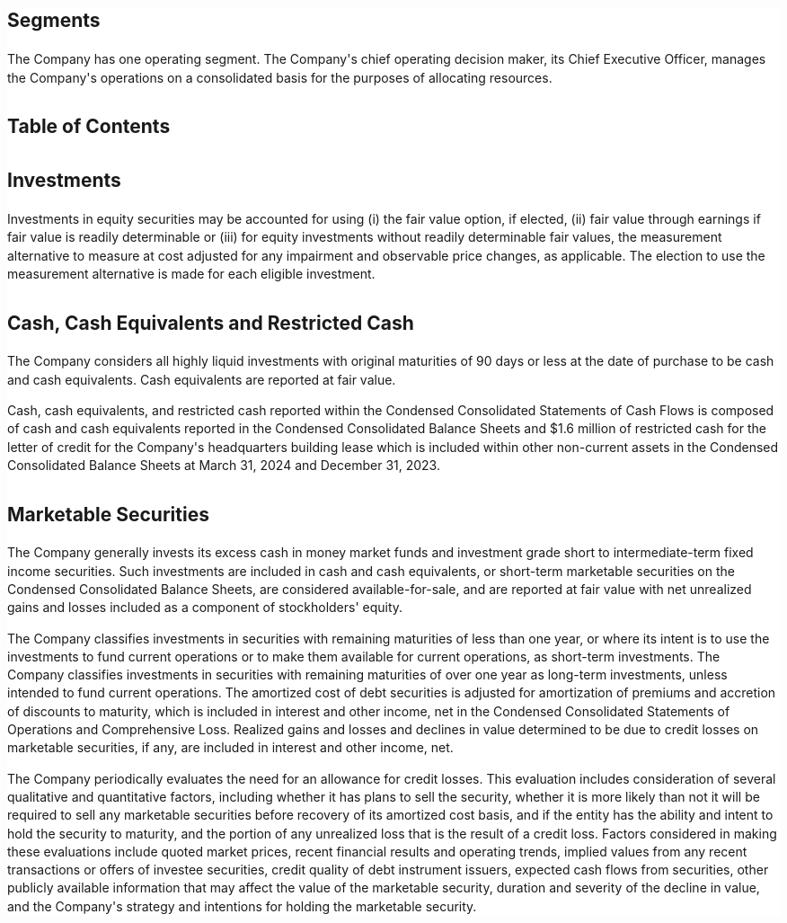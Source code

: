 Segments
--------

The Company has one operating segment. The Company's chief operating decision maker, its Chief Executive Officer, manages the Company's operations on a consolidated basis for the purposes of allocating resources.

Table of Contents
-----------------

Investments
-----------

Investments in equity securities may be accounted for using (i) the fair value option, if elected, (ii) fair value through earnings if fair value is readily determinable or (iii) for equity investments without readily determinable fair values, the measurement alternative to measure at cost adjusted for any impairment and observable price changes, as applicable. The election to use the measurement alternative is made for each eligible investment.

Cash, Cash Equivalents and Restricted Cash
------------------------------------------

The Company considers all highly liquid investments with original maturities of 90 days or less at the date of purchase to be cash and cash equivalents. Cash equivalents are reported at fair value.

Cash, cash equivalents, and restricted cash reported within the Condensed Consolidated Statements of Cash Flows is composed of cash and cash equivalents reported in the Condensed Consolidated Balance Sheets and $1.6 million of restricted cash for the letter of credit for the Company's headquarters building lease which is included within other non-current assets in the Condensed Consolidated Balance Sheets at March 31, 2024 and December 31, 2023.

Marketable Securities
---------------------

The Company generally invests its excess cash in money market funds and investment grade short to intermediate-term fixed income securities. Such investments are included in cash and cash equivalents, or short-term marketable securities on the Condensed Consolidated Balance Sheets, are considered available-for-sale, and are reported at fair value with net unrealized gains and losses included as a component of stockholders' equity.

The Company classifies investments in securities with remaining maturities of less than one year, or where its intent is to use the investments to fund current operations or to make them available for current operations, as short-term investments. The Company classifies investments in securities with remaining maturities of over one year as long-term investments, unless intended to fund current operations. The amortized cost of debt securities is adjusted for amortization of premiums and accretion of discounts to maturity, which is included in interest and other income, net in the Condensed Consolidated Statements of Operations and Comprehensive Loss. Realized gains and losses and declines in value determined to be due to credit losses on marketable securities, if any, are included in interest and other income, net.

The Company periodically evaluates the need for an allowance for credit losses. This evaluation includes consideration of several qualitative and quantitative factors, including whether it has plans to sell the security, whether it is more likely than not it will be required to sell any marketable securities before recovery of its amortized cost basis, and if the entity has the ability and intent to hold the security to maturity, and the portion of any unrealized loss that is the result of a credit loss. Factors considered in making these evaluations include quoted market prices, recent financial results and operating trends, implied values from any recent transactions or offers of investee securities, credit quality of debt instrument issuers, expected cash flows from securities, other publicly available information that may affect the value of the marketable security, duration and severity of the decline in value, and the Company's strategy and intentions for holding the marketable security.
